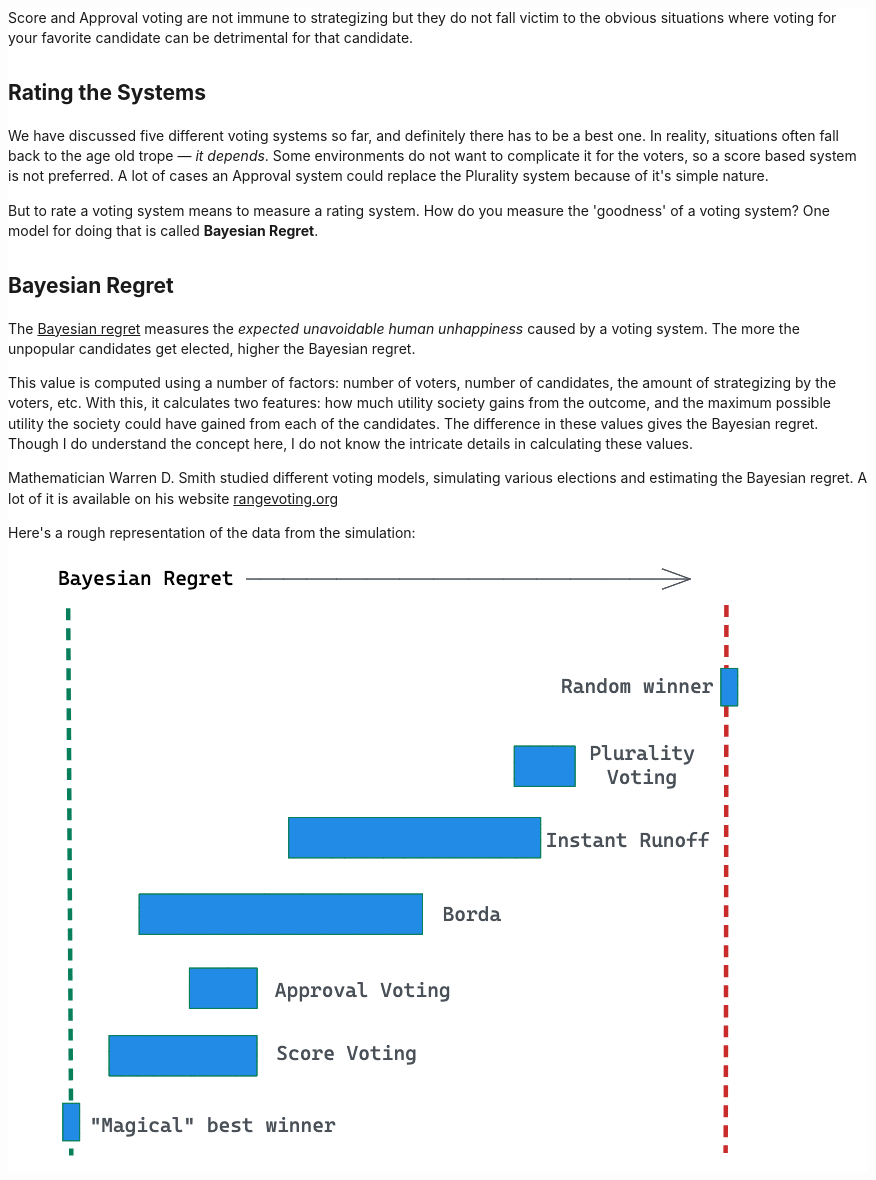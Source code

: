 
Score and Approval voting are not immune to strategizing but they do not fall victim to the obvious situations where voting for your favorite candidate can be detrimental for that candidate. 

## Rating the Systems

We have discussed five different voting systems so far, and definitely there has to be a best one. In reality, situations often fall back to the age old trope — *it depends*. Some environments do not want to complicate it for the voters, so a score based system is not preferred. A lot of cases an Approval system could replace the Plurality system because of it's simple nature. 

But to rate a voting system means to measure a rating system. How do you measure the 'goodness' of a voting system? One model for doing that is called **Bayesian Regret**.

## Bayesian Regret

The [Bayesian regret](https://en.wikipedia.org/wiki/Bayesian_regret) measures the *expected unavoidable human unhappiness* caused by a voting system. The more the unpopular candidates get elected, higher the Bayesian regret. 

This value is computed using a number of factors: number of voters, number of candidates, the amount of strategizing by the voters, etc. With this, it calculates two features: how much utility society gains from the outcome, and the maximum possible utility the society could have gained from each of the candidates. The difference in these values gives the Bayesian regret. Though I do understand the concept here, I do not know the intricate details in calculating these values. 

Mathematician Warren D. Smith studied different voting models, simulating various elections and estimating the Bayesian regret. A lot of it is available on his website [rangevoting.org](https://www.rangevoting.org)

Here's a rough representation of the data from the simulation:

<figure>
  <img alt="A chart showing Bayesian regret ranges for different voting simulations" loading="lazy" width="699" height="609" src="/stuff/posts/voting-systems/regret-chart.png">
</figure>